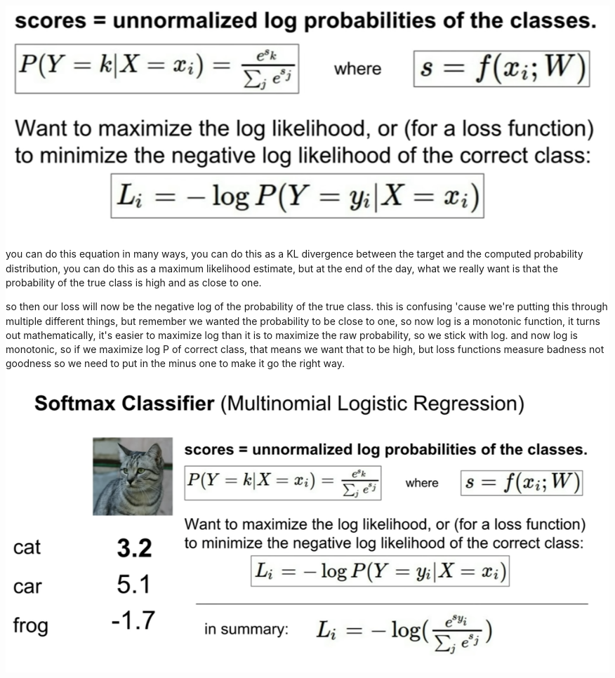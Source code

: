 <img src="./img/softmax_classifier.png" />



you can do this equation in many ways, you can do this as a KL divergence between the target and the computed probability distribution, you can do this as a maximum likelihood estimate, but at the end of the day, what we really want is that the probability of the true class is high and as close to one.

so then our loss will now be the negative log of the probability of the true class. this is confusing 'cause we're putting this through multiple different things, but remember we wanted the probability to be close to one, so now log is a monotonic function, it turns out mathematically, it's easier to maximize log than it is to maximize the raw probability, so we stick with log. and now log is monotonic, so if we maximize log P of correct class, that means we want that to be high, but loss functions measure badness not goodness so we need to put in the minus one to make it go the right way.



<img src="./img/softmax_classifier_summary.png" />
